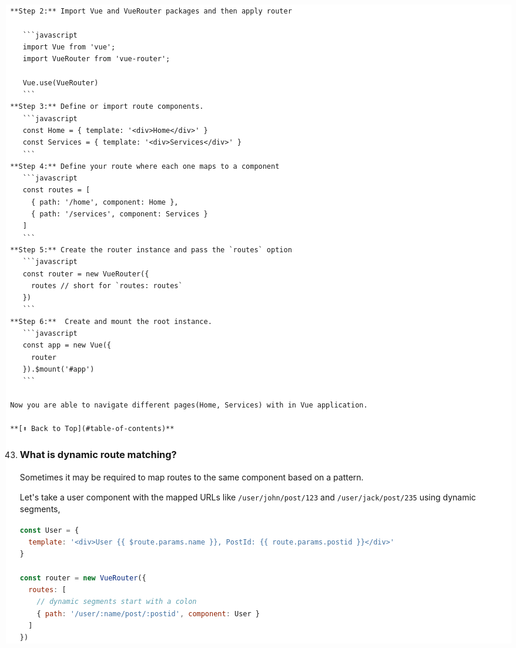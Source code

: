     **Step 2:** Import Vue and VueRouter packages and then apply router

        ```javascript
        import Vue from 'vue';
        import VueRouter from 'vue-router';

        Vue.use(VueRouter)
        ```
     **Step 3:** Define or import route components.
        ```javascript
        const Home = { template: '<div>Home</div>' }
        const Services = { template: '<div>Services</div>' }
        ```
     **Step 4:** Define your route where each one maps to a component
        ```javascript
        const routes = [
          { path: '/home', component: Home },
          { path: '/services', component: Services }
        ]
        ```
     **Step 5:** Create the router instance and pass the `routes` option
        ```javascript
        const router = new VueRouter({
          routes // short for `routes: routes`
        })
        ```
     **Step 6:**  Create and mount the root instance.
        ```javascript
        const app = new Vue({
          router
        }).$mount('#app')
        ```

     Now you are able to navigate different pages(Home, Services) with in Vue application.

     **[⬆ Back to Top](#table-of-contents)**

43.  ### What is dynamic route matching?
     Sometimes it may be required to map routes to the same component based on a pattern.

     Let's take a user component with the mapped URLs like `/user/john/post/123` and `/user/jack/post/235` using dynamic segments,
     ```javascript
     const User = {
       template: '<div>User {{ $route.params.name }}, PostId: {{ route.params.postid }}</div>'
     }

     const router = new VueRouter({
       routes: [
         // dynamic segments start with a colon
         { path: '/user/:name/post/:postid', component: User }
       ]
     })
     ```
